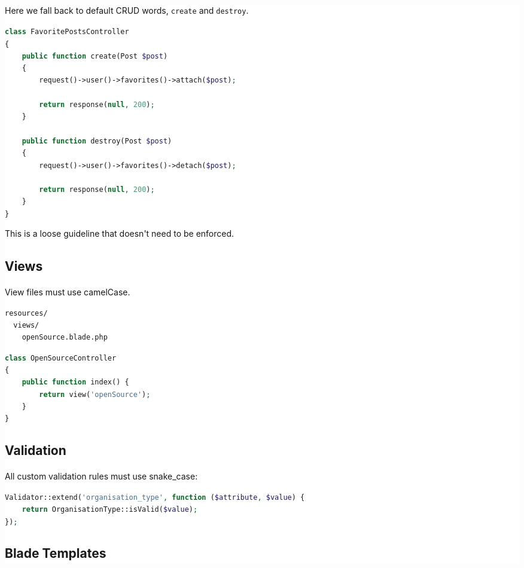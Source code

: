 Here we fall back to default CRUD words, `create` and `destroy`.

```php
class FavoritePostsController
{
    public function create(Post $post)
    {
        request()->user()->favorites()->attach($post);
        
        return response(null, 200);
    }

    public function destroy(Post $post)
    {
        request()->user()->favorites()->detach($post);
        
        return response(null, 200);
    }
}
```

This is a loose guideline that doesn't need to be enforced.

## Views

View files must use camelCase.

```
resources/
  views/
    openSource.blade.php
```

```php
class OpenSourceController
{
    public function index() {
        return view('openSource');
    }
}
```

## Validation

All custom validation rules must use snake_case:

```php
Validator::extend('organisation_type', function ($attribute, $value) {
    return OrganisationType::isValid($value);
});
```

## Blade Templates
